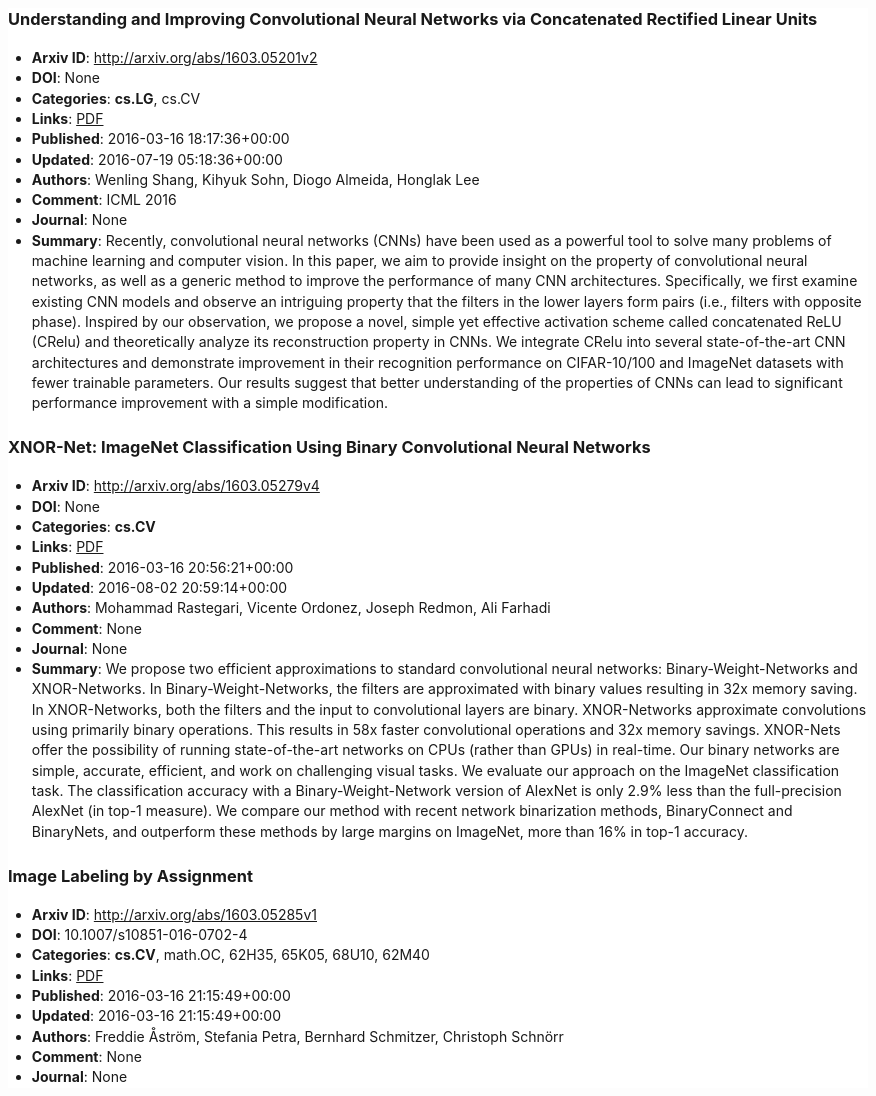 

### Understanding and Improving Convolutional Neural Networks via Concatenated Rectified Linear Units
- **Arxiv ID**: http://arxiv.org/abs/1603.05201v2
- **DOI**: None
- **Categories**: **cs.LG**, cs.CV
- **Links**: [PDF](http://arxiv.org/pdf/1603.05201v2)
- **Published**: 2016-03-16 18:17:36+00:00
- **Updated**: 2016-07-19 05:18:36+00:00
- **Authors**: Wenling Shang, Kihyuk Sohn, Diogo Almeida, Honglak Lee
- **Comment**: ICML 2016
- **Journal**: None
- **Summary**: Recently, convolutional neural networks (CNNs) have been used as a powerful tool to solve many problems of machine learning and computer vision. In this paper, we aim to provide insight on the property of convolutional neural networks, as well as a generic method to improve the performance of many CNN architectures. Specifically, we first examine existing CNN models and observe an intriguing property that the filters in the lower layers form pairs (i.e., filters with opposite phase). Inspired by our observation, we propose a novel, simple yet effective activation scheme called concatenated ReLU (CRelu) and theoretically analyze its reconstruction property in CNNs. We integrate CRelu into several state-of-the-art CNN architectures and demonstrate improvement in their recognition performance on CIFAR-10/100 and ImageNet datasets with fewer trainable parameters. Our results suggest that better understanding of the properties of CNNs can lead to significant performance improvement with a simple modification.



### XNOR-Net: ImageNet Classification Using Binary Convolutional Neural Networks
- **Arxiv ID**: http://arxiv.org/abs/1603.05279v4
- **DOI**: None
- **Categories**: **cs.CV**
- **Links**: [PDF](http://arxiv.org/pdf/1603.05279v4)
- **Published**: 2016-03-16 20:56:21+00:00
- **Updated**: 2016-08-02 20:59:14+00:00
- **Authors**: Mohammad Rastegari, Vicente Ordonez, Joseph Redmon, Ali Farhadi
- **Comment**: None
- **Journal**: None
- **Summary**: We propose two efficient approximations to standard convolutional neural networks: Binary-Weight-Networks and XNOR-Networks. In Binary-Weight-Networks, the filters are approximated with binary values resulting in 32x memory saving. In XNOR-Networks, both the filters and the input to convolutional layers are binary. XNOR-Networks approximate convolutions using primarily binary operations. This results in 58x faster convolutional operations and 32x memory savings. XNOR-Nets offer the possibility of running state-of-the-art networks on CPUs (rather than GPUs) in real-time. Our binary networks are simple, accurate, efficient, and work on challenging visual tasks. We evaluate our approach on the ImageNet classification task. The classification accuracy with a Binary-Weight-Network version of AlexNet is only 2.9% less than the full-precision AlexNet (in top-1 measure). We compare our method with recent network binarization methods, BinaryConnect and BinaryNets, and outperform these methods by large margins on ImageNet, more than 16% in top-1 accuracy.



### Image Labeling by Assignment
- **Arxiv ID**: http://arxiv.org/abs/1603.05285v1
- **DOI**: 10.1007/s10851-016-0702-4
- **Categories**: **cs.CV**, math.OC, 62H35, 65K05, 68U10, 62M40
- **Links**: [PDF](http://arxiv.org/pdf/1603.05285v1)
- **Published**: 2016-03-16 21:15:49+00:00
- **Updated**: 2016-03-16 21:15:49+00:00
- **Authors**: Freddie Åström, Stefania Petra, Bernhard Schmitzer, Christoph Schnörr
- **Comment**: None
- **Journal**: None
